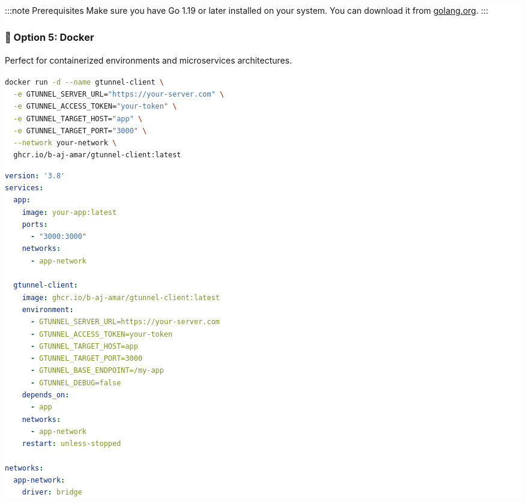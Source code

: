 :::note Prerequisites
Make sure you have Go 1.19 or later installed on your system. You can download it from [golang.org](https://golang.org/dl/).
:::

### 🐳 Option 5: Docker

Perfect for containerized environments and microservices architectures.

<Tabs groupId="docker-methods">
<TabItem value="docker-run" label="Docker Run">

```bash title="Run Client Container"
docker run -d --name gtunnel-client \
  -e GTUNNEL_SERVER_URL="https://your-server.com" \
  -e GTUNNEL_ACCESS_TOKEN="your-token" \
  -e GTUNNEL_TARGET_HOST="app" \
  -e GTUNNEL_TARGET_PORT="3000" \
  --network your-network \
  ghcr.io/b-aj-amar/gtunnel-client:latest
```

</TabItem>
<TabItem value="docker-compose" label="Docker Compose">

```yaml title="docker-compose.yml"
version: '3.8'
services:
  app:
    image: your-app:latest
    ports:
      - "3000:3000"
    networks:
      - app-network

  gtunnel-client:
    image: ghcr.io/b-aj-amar/gtunnel-client:latest
    environment:
      - GTUNNEL_SERVER_URL=https://your-server.com
      - GTUNNEL_ACCESS_TOKEN=your-token
      - GTUNNEL_TARGET_HOST=app
      - GTUNNEL_TARGET_PORT=3000
      - GTUNNEL_BASE_ENDPOINT=/my-app
      - GTUNNEL_DEBUG=false
    depends_on:
      - app
    networks:
      - app-network
    restart: unless-stopped

networks:
  app-network:
    driver: bridge
```
